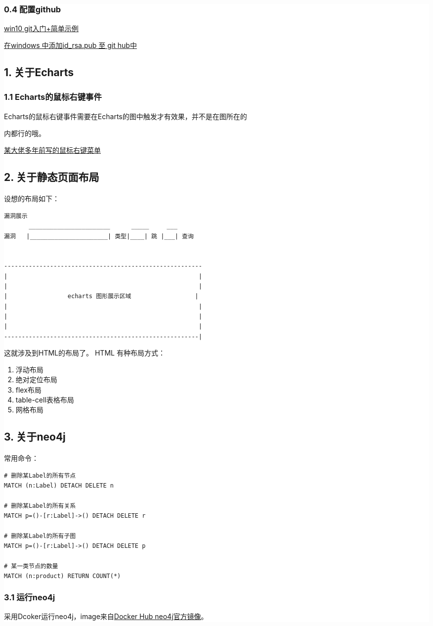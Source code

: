 ### 0.4 配置github

[win10 git入门+简单示例](https://blog.csdn.net/liunan199481/article/details/81181004)

[在windows 中添加id_rsa.pub 至 git hub中](https://blog.csdn.net/weixin_41831919/article/details/100426652)




## 1. 关于Echarts
### 1.1 Echarts的鼠标右键事件
Echarts的鼠标右键事件需要在Echarts的图中触发才有效果，并不是在图所在的<div>内都行的哦。

[某大佬多年前写的鼠标右键菜单](https://www.makeapie.com/editor.html?c=xHySt3pEpx)


## 2. 关于静态页面布局
设想的布局如下：
```shell
漏洞展示
       _______________________      _____     ___
漏洞   |______________________| 类型|____| 跳 |___| 查询
                

--------------------------------------------------------
|                                                      |
|                                                      |
|                 echarts 图形展示区域                  |
|                                                      |
|                                                      |
|                                                      |
-------------------------------------------------------|
```

这就涉及到HTML的布局了。
HTML 有种布局方式：

1. 浮动布局
2. 绝对定位布局
3. flex布局
4. table-cell表格布局
5. 网格布局

## 3. 关于neo4j

常用命令：
```cypher
# 删除某Label的所有节点
MATCH (n:Label) DETACH DELETE n

# 删除某Label的所有关系
MATCH p=()-[r:Label]->() DETACH DELETE r

# 删除某Label的所有子图
MATCH p=()-[r:Label]->() DETACH DELETE p

# 某一类节点的数量
MATCH (n:product) RETURN COUNT(*)
```
### 3.1 运行neo4j
采用Dcoker运行neo4j，image来自[Docker Hub neo4j官方镜像](https://hub.docker.com/_/neo4j/)。

